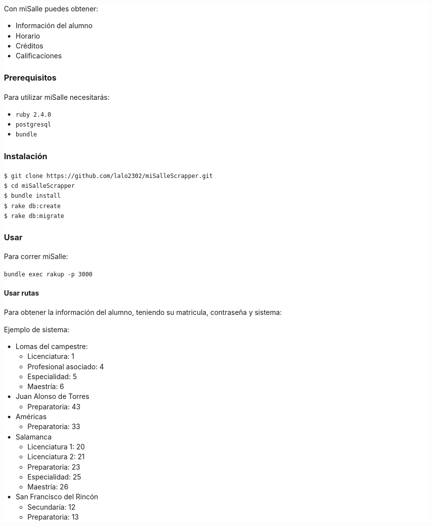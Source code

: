 Con miSalle puedes obtener:

- Información del alumno
- Horario
- Créditos
- Calificaciones 

### Prerequisitos

Para utilizar miSalle necesitarás:

- `ruby 2.4.0`
- `postgresql`
- `bundle`

### Instalación

```
$ git clone https://github.com/lalo2302/miSalleScrapper.git
$ cd miSalleScrapper
$ bundle install
$ rake db:create
$ rake db:migrate
```

### Usar

Para correr miSalle:
```
bundle exec rakup -p 3000
```

#### Usar rutas

Para obtener la información del alumno, teniendo su matricula, contraseña y sistema:

Ejemplo de sistema:

- Lomas del campestre:
  - Licenciatura: 1
  - Profesional asociado: 4
  - Especialidad: 5
  - Maestría: 6
- Juan Alonso de Torres
  - Preparatoria: 43
- Américas
  - Preparatoria: 33
- Salamanca
  - Licenciatura 1: 20
  - Licenciatura 2: 21
  - Preparatoria: 23
  - Especialidad: 25
  - Maestría: 26
- San Francisco del Rincón
  - Secundaria: 12
  - Preparatoria: 13
